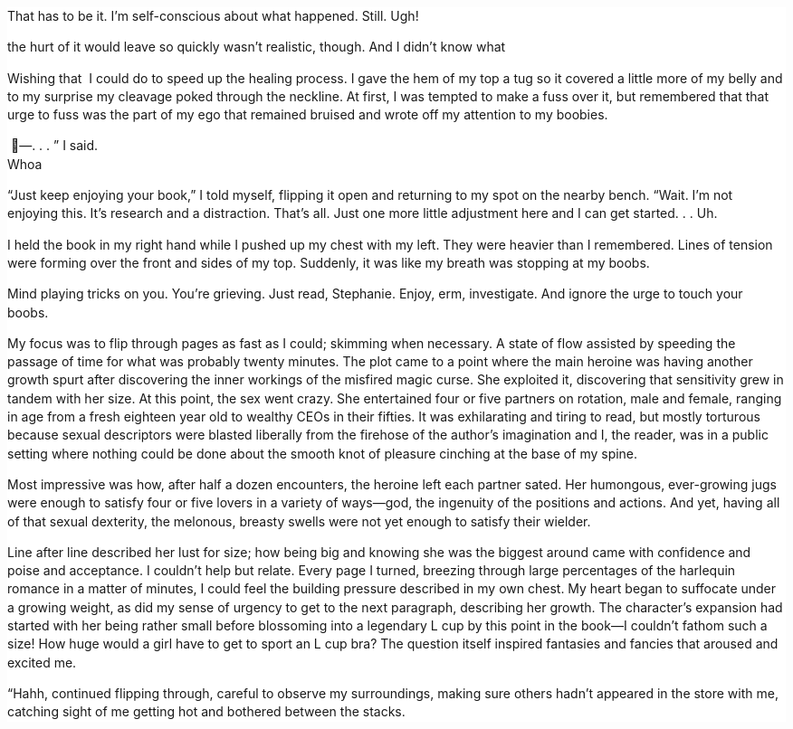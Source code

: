 That has to be it. I’m self-conscious about what happened. Still. Ugh! 
 
the hurt of it would leave so quickly wasn’t realistic, though. And I didn’t know what 
 
Wishing that
​
I could do to speed up the healing process. I gave the hem of my top a tug so it covered a little 
more of my belly and to my surprise my cleavage poked through the neckline. At first, I was 
tempted to make a fuss over it, but remembered that that urge to fuss was the part of my ego 
that remained bruised and wrote off my attention to my boobies. 
 

​
—. . . ” I said.  
Whoa
​

“Just keep enjoying your book,” I told myself, flipping it open and returning to my spot on the 
nearby bench. “Wait. I’m not enjoying this. It’s research and a distraction. That’s all. Just one 
more little adjustment here and I can get started. . . Uh. 
 
I held the book in my right hand while I pushed up my chest with my left. They were heavier 
than I remembered. Lines of tension were forming over the front and sides of my top. Suddenly, 
it was like my breath was stopping at my boobs. 
 
Mind playing tricks on you. You’re grieving. Just read, Stephanie. Enjoy, erm, investigate. And 
ignore the urge to touch your boobs. 
 
My focus was to flip through pages as fast as I could; skimming when necessary. A state of flow 
assisted by speeding the passage of time for what was probably twenty minutes. The plot came 
to a point where the main heroine was having another growth spurt after discovering the inner 
workings of the misfired magic curse. She exploited it, discovering that sensitivity grew in 
tandem with her size. At this point, the sex went crazy. She entertained four or five partners on 
rotation, male and female, ranging in age from a fresh eighteen year old to wealthy CEOs in 
their fifties. It was exhilarating and tiring to read, but mostly torturous because sexual 
descriptors were blasted liberally from the firehose of the author’s imagination and I, the reader, 
was in a public setting where nothing could be done about the smooth knot of pleasure cinching 
at the base of my spine.  
 
Most impressive was how, after half a dozen encounters, the heroine left each partner sated. 
Her humongous, ever-growing jugs were enough to satisfy four or five lovers in a variety of 
ways—god, the ingenuity of the positions and actions. And yet, having all of that sexual 
dexterity, the melonous, breasty swells were not yet enough to satisfy their wielder.  
 
Line after line described her lust for size; how being big and knowing she was the biggest 
around came with confidence and poise and acceptance. I couldn’t help but relate. Every page I 
turned, breezing through large percentages of the harlequin romance in a matter of minutes, I 
could feel the building pressure described in my own chest. My heart began to suffocate under a 
growing weight, as did my sense of urgency to get to the next paragraph, describing her growth. 
The character’s expansion had started with her being rather small before blossoming into a 
legendary L cup by this point in the book—I couldn’t fathom such a size! How huge would a girl 
have to get to sport an L cup bra? The question itself inspired fantasies and fancies that 
aroused and excited me.  
 
“Hahh, 
continued flipping through, careful to observe my surroundings, making sure others hadn’t 
appeared in the store with me, catching sight of me getting hot and bothered between the 
stacks.  
 